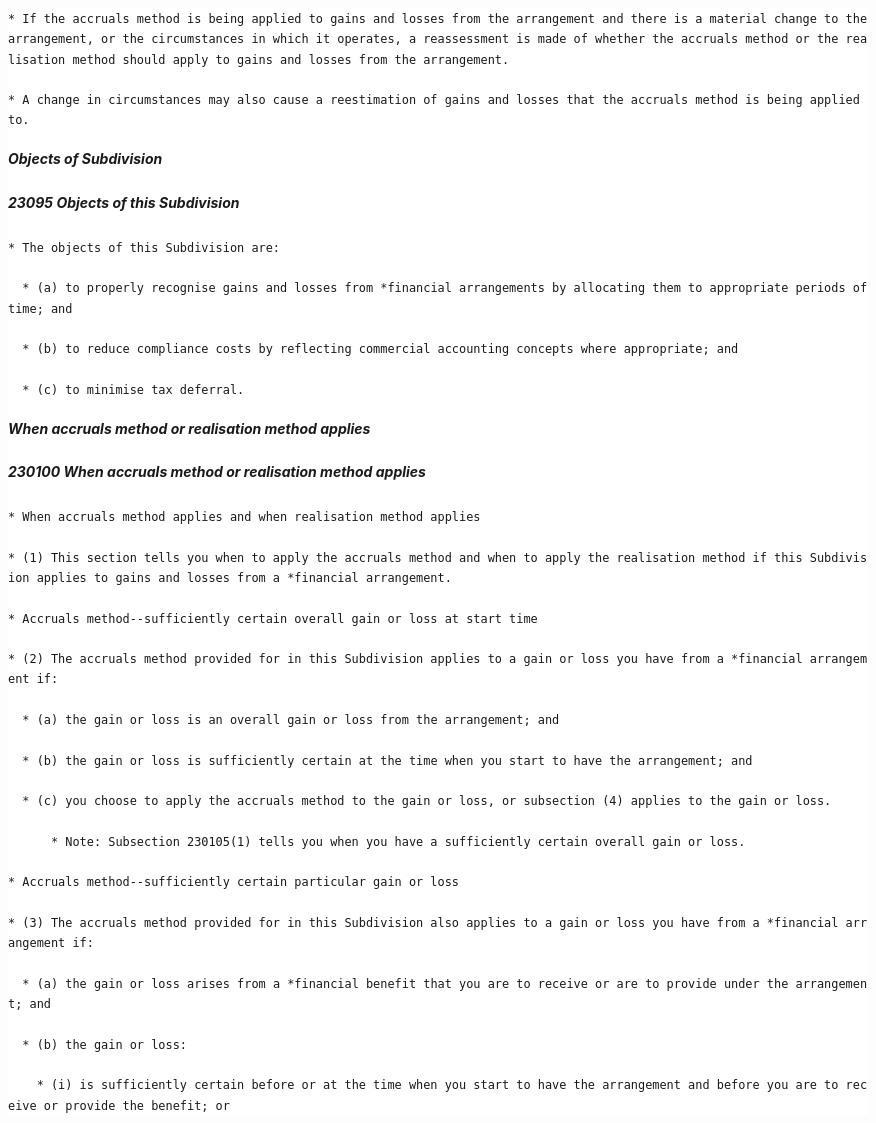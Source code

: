     * If the accruals method is being applied to gains and losses from the arrangement and there is a material change to the arrangement, or the circumstances in which it operates, a reassessment is made of whether the accruals method or the realisation method should apply to gains and losses from the arrangement.

    * A change in circumstances may also cause a reestimation of gains and losses that the accruals method is being applied to.

##### Objects of Subdivision

##### 23095  Objects of this Subdivision

    * The objects of this Subdivision are: 

      * (a) to properly recognise gains and losses from *financial arrangements by allocating them to appropriate periods of time; and

      * (b) to reduce compliance costs by reflecting commercial accounting concepts where appropriate; and

      * (c) to minimise tax deferral.

##### When accruals method or realisation method applies

##### 230100  When accruals method or realisation method applies

    * When accruals method applies and when realisation method applies

    * (1) This section tells you when to apply the accruals method and when to apply the realisation method if this Subdivision applies to gains and losses from a *financial arrangement.

    * Accruals method--sufficiently certain overall gain or loss at start time

    * (2) The accruals method provided for in this Subdivision applies to a gain or loss you have from a *financial arrangement if:

      * (a) the gain or loss is an overall gain or loss from the arrangement; and

      * (b) the gain or loss is sufficiently certain at the time when you start to have the arrangement; and

      * (c) you choose to apply the accruals method to the gain or loss, or subsection (4) applies to the gain or loss.

          * Note: Subsection 230105(1) tells you when you have a sufficiently certain overall gain or loss.

    * Accruals method--sufficiently certain particular gain or loss

    * (3) The accruals method provided for in this Subdivision also applies to a gain or loss you have from a *financial arrangement if:

      * (a) the gain or loss arises from a *financial benefit that you are to receive or are to provide under the arrangement; and

      * (b) the gain or loss:

        * (i) is sufficiently certain before or at the time when you start to have the arrangement and before you are to receive or provide the benefit; or
